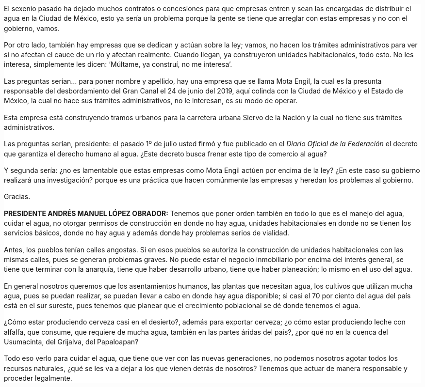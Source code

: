 El sexenio pasado ha dejado muchos contratos o concesiones para que empresas
entren y sean las encargadas de distribuir el agua en la Ciudad de México,
esto ya sería un problema porque la gente se tiene que arreglar con estas
empresas y no con el gobierno, vamos.

Por otro lado, también hay empresas que se dedican y actúan sobre la ley;
vamos, no hacen los trámites administrativos para ver si no afectan el cauce
de un río y afectan realmente. Cuando llegan, ya construyeron unidades
habitacionales, todo esto. No les interesa, simplemente les dicen: ‘Múltame,
ya construí, no me interesa’.

Las preguntas serían… para poner nombre y apellido, hay una empresa que se
llama Mota Engil, la cual es la presunta responsable del desbordamiento del
Gran Canal el 24 de junio del 2019, aquí colinda con la Ciudad de México y el
Estado de México, la cual no hace sus trámites administrativos, no le
interesan, es su modo de operar.

Esta empresa está construyendo tramos urbanos para la carretera urbana Siervo
de la Nación y la cual no tiene sus trámites administrativos.

Las preguntas serían, presidente: el pasado 1º de julio usted firmó y fue
publicado en el _Diario Oficial de la Federación_ el decreto que garantiza el
derecho humano al agua. ¿Este decreto busca frenar este tipo de comercio al
agua?

Y segunda sería: ¿no es lamentable que estas empresas como Mota Engil actúen
por encima de la ley? ¿En este caso su gobierno realizará una investigación?
porque es una práctica que hacen comúnmente las empresas y heredan los
problemas al gobierno.

Gracias.

**PRESIDENTE ANDRÉS MANUEL LÓPEZ OBRADOR:** Tenemos que poner orden también en
todo lo que es el manejo del agua, cuidar el agua, no otorgar permisos de
construcción en donde no hay agua, unidades habitacionales en donde no se
tienen los servicios básicos, donde no hay agua y además donde hay problemas
serios de vialidad.

Antes, los pueblos tenían calles angostas. Si en esos pueblos se autoriza la
construcción de unidades habitacionales con las mismas calles, pues se generan
problemas graves. No puede estar el negocio inmobiliario por encima del
interés general, se tiene que terminar con la anarquía, tiene que haber
desarrollo urbano, tiene que haber planeación; lo mismo en el uso del agua.

En general nosotros queremos que los asentamientos humanos, las plantas que
necesitan agua, los cultivos que utilizan mucha agua, pues se puedan realizar,
se puedan llevar a cabo en donde hay agua disponible; si casi el 70 por ciento
del agua del país está en el sur sureste, pues tenemos que planear que el
crecimiento poblacional se dé donde tenemos el agua.

¿Cómo estar produciendo cerveza casi en el desierto?, además para exportar
cerveza; ¿o cómo estar produciendo leche con alfalfa, que consume, que
requiere de mucha agua, también en las partes áridas del país?, ¿por qué no en
la cuenca del Usumacinta, del Grijalva, del Papaloapan?

Todo eso verlo para cuidar el agua, que tiene que ver con las nuevas
generaciones, no podemos nosotros agotar todos los recursos naturales, ¿qué se
les va a dejar a los que vienen detrás de nosotros? Tenemos que actuar de
manera responsable y proceder legalmente.
